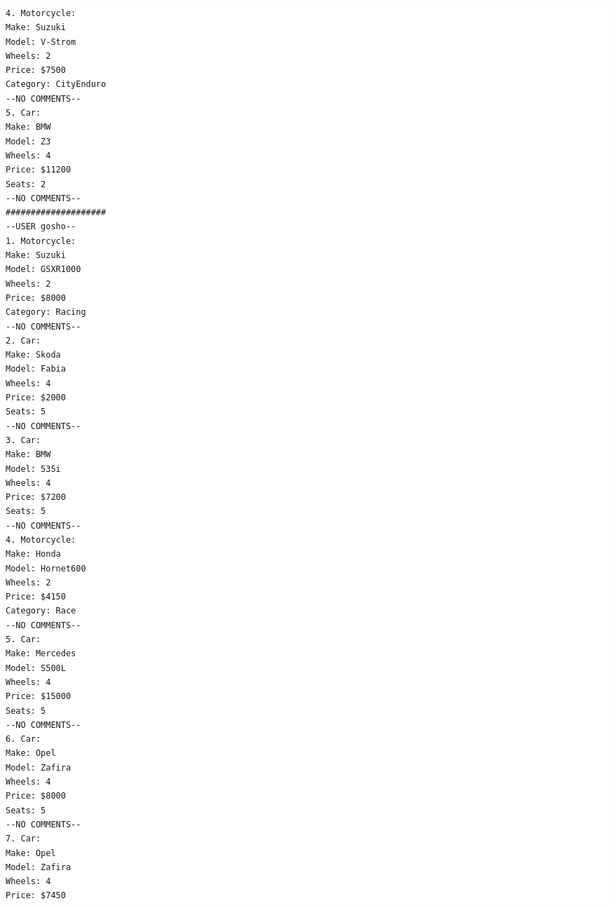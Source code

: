 ```none
4. Motorcycle:
Make: Suzuki
Model: V-Strom
Wheels: 2
Price: $7500
Category: CityEnduro
--NO COMMENTS--
5. Car:
Make: BMW
Model: Z3
Wheels: 4
Price: $11200
Seats: 2
--NO COMMENTS--
####################
--USER gosho--
1. Motorcycle:
Make: Suzuki
Model: GSXR1000
Wheels: 2
Price: $8000
Category: Racing
--NO COMMENTS--
2. Car:
Make: Skoda
Model: Fabia
Wheels: 4
Price: $2000
Seats: 5
--NO COMMENTS--
3. Car:
Make: BMW
Model: 535i
Wheels: 4
Price: $7200
Seats: 5
--NO COMMENTS--
4. Motorcycle:
Make: Honda
Model: Hornet600
Wheels: 2
Price: $4150
Category: Race
--NO COMMENTS--
5. Car:
Make: Mercedes
Model: S500L
Wheels: 4
Price: $15000
Seats: 5
--NO COMMENTS--
6. Car:
Make: Opel
Model: Zafira
Wheels: 4
Price: $8000
Seats: 5
--NO COMMENTS--
7. Car:
Make: Opel
Model: Zafira
Wheels: 4
Price: $7450
```